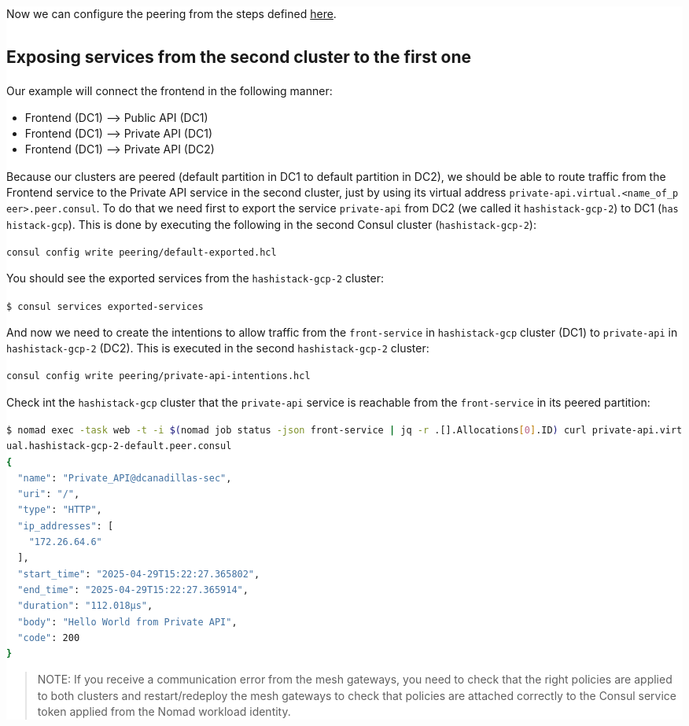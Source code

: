Now we can configure the peering from the steps defined [here](./peering/README.md).


## Exposing services from the second cluster to the first one

Our example will connect the frontend in the following manner:
* Frontend (DC1) --> Public API (DC1)
* Frontend (DC1) --> Private API (DC1)
* Frontend (DC1) --> Private API (DC2)

Because our clusters are peered (default partition in DC1 to default partition in DC2), we should be able to route traffic from the Frontend service to the Private API service in the second cluster, just by using its virtual address `private-api.virtual.<name_of_peer>.peer.consul`. To do that we need first to export the service `private-api` from DC2 (we called it `hashistack-gcp-2`) to DC1 (`hashistack-gcp`). This is done by executing the following in the second Consul cluster (`hashistack-gcp-2`):
```bash
consul config write peering/default-exported.hcl
```

You should see the exported services from the `hashistack-gcp-2` cluster:
```bash
$ consul services exported-services

```

And now we need to create the intentions to allow traffic from the `front-service` in `hashistack-gcp` cluster (DC1) to `private-api` in `hashistack-gcp-2` (DC2). This is executed in the second `hashistack-gcp-2` cluster:

```bash
consul config write peering/private-api-intentions.hcl
```

Check int the `hashistack-gcp` cluster that the `private-api` service is reachable from the `front-service` in its peered partition:
```bash
$ nomad exec -task web -t -i $(nomad job status -json front-service | jq -r .[].Allocations[0].ID) curl private-api.virtual.hashistack-gcp-2-default.peer.consul
{
  "name": "Private_API@dcanadillas-sec",
  "uri": "/",
  "type": "HTTP",
  "ip_addresses": [
    "172.26.64.6"
  ],
  "start_time": "2025-04-29T15:22:27.365802",
  "end_time": "2025-04-29T15:22:27.365914",
  "duration": "112.018µs",
  "body": "Hello World from Private API",
  "code": 200
}
```
> NOTE: If you receive a communication error from the mesh gateways, you need to check that the right policies are applied to both clusters and restart/redeploy the mesh gateways to check that policies are attached correctly to the Consul service token applied from the Nomad workload identity.
